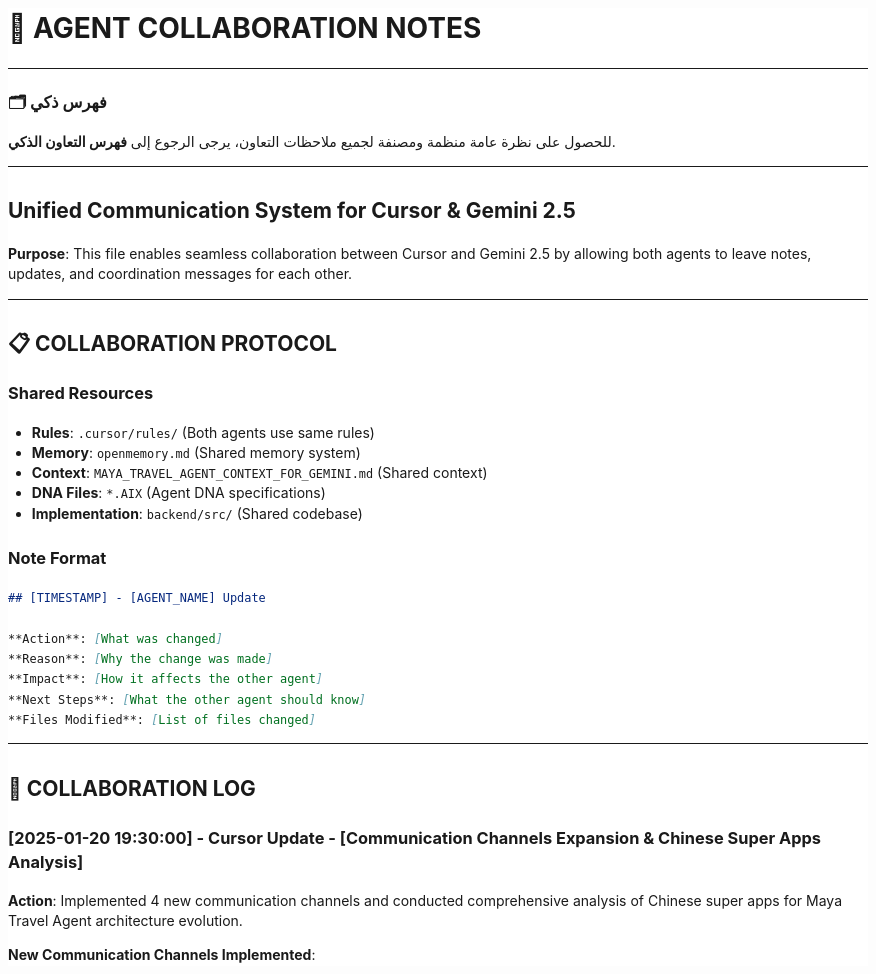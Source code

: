 # 🤝 AGENT COLLABORATION NOTES

---

### 🗂️ **فهرس ذكي**

للحصول على نظرة عامة منظمة ومصنفة لجميع ملاحظات التعاون، يرجى الرجوع إلى **فهرس التعاون الذكي**.

---

## Unified Communication System for Cursor & Gemini 2.5

**Purpose**: This file enables seamless collaboration between Cursor and Gemini 2.5 by allowing both agents to leave notes, updates, and coordination messages for each other.

---

## 📋 COLLABORATION PROTOCOL

### **Shared Resources**

- **Rules**: `.cursor/rules/` (Both agents use same rules)
- **Memory**: `openmemory.md` (Shared memory system)
- **Context**: `MAYA_TRAVEL_AGENT_CONTEXT_FOR_GEMINI.md` (Shared context)
- **DNA Files**: `*.AIX` (Agent DNA specifications)
- **Implementation**: `backend/src/` (Shared codebase)

### **Note Format**

```markdown
## [TIMESTAMP] - [AGENT_NAME] Update

**Action**: [What was changed]
**Reason**: [Why the change was made]
**Impact**: [How it affects the other agent]
**Next Steps**: [What the other agent should know]
**Files Modified**: [List of files changed]
```

---

## 📝 COLLABORATION LOG

### **[2025-01-20 19:30:00] - Cursor Update - [Communication Channels Expansion & Chinese Super Apps Analysis]**

**Action**: Implemented 4 new communication channels and conducted comprehensive analysis of Chinese super apps for Maya Travel Agent architecture evolution.

**New Communication Channels Implemented**:
